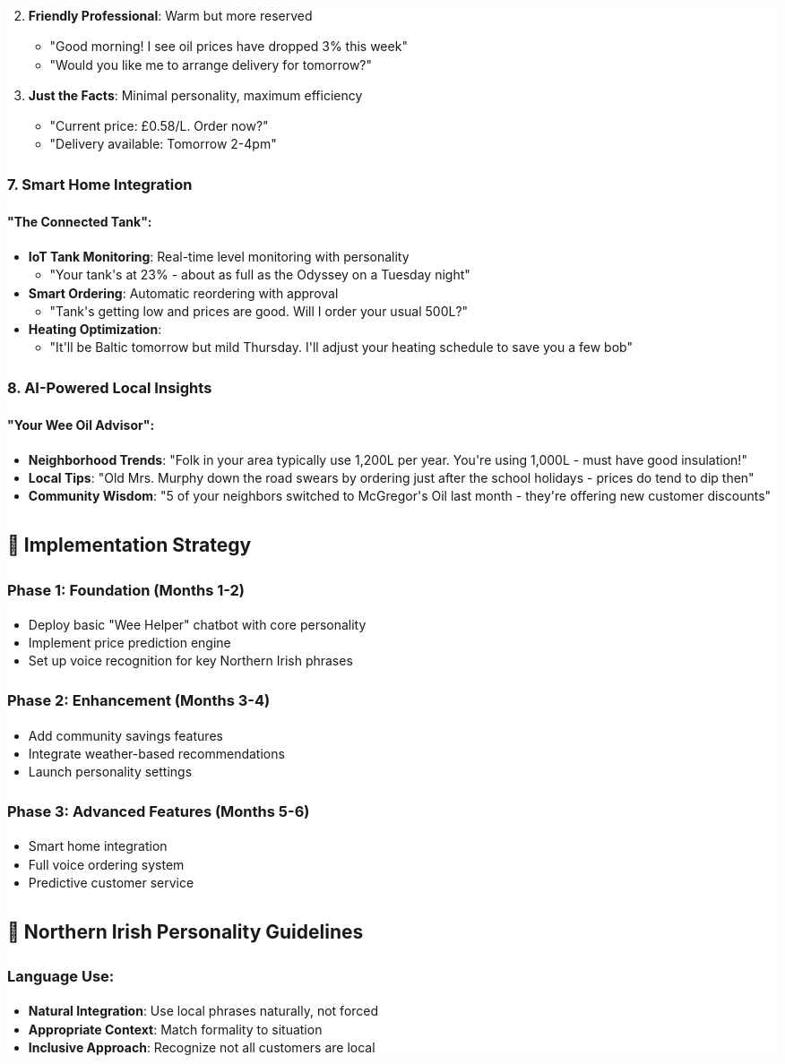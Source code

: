 2. **Friendly Professional**: Warm but more reserved
   - "Good morning! I see oil prices have dropped 3% this week"
   - "Would you like me to arrange delivery for tomorrow?"

3. **Just the Facts**: Minimal personality, maximum efficiency
   - "Current price: £0.58/L. Order now?"
   - "Delivery available: Tomorrow 2-4pm"

### 7. **Smart Home Integration**

#### "The Connected Tank":
- **IoT Tank Monitoring**: Real-time level monitoring with personality
  - "Your tank's at 23% - about as full as the Odyssey on a Tuesday night"
- **Smart Ordering**: Automatic reordering with approval
  - "Tank's getting low and prices are good. Will I order your usual 500L?"
- **Heating Optimization**: 
  - "It'll be Baltic tomorrow but mild Thursday. I'll adjust your heating schedule to save you a few bob"

### 8. **AI-Powered Local Insights**

#### "Your Wee Oil Advisor":
- **Neighborhood Trends**: "Folk in your area typically use 1,200L per year. You're using 1,000L - must have good insulation!"
- **Local Tips**: "Old Mrs. Murphy down the road swears by ordering just after the school holidays - prices do tend to dip then"
- **Community Wisdom**: "5 of your neighbors switched to McGregor's Oil last month - they're offering new customer discounts"

## 🎯 Implementation Strategy

### Phase 1: Foundation (Months 1-2)
- Deploy basic "Wee Helper" chatbot with core personality
- Implement price prediction engine
- Set up voice recognition for key Northern Irish phrases

### Phase 2: Enhancement (Months 3-4)
- Add community savings features
- Integrate weather-based recommendations
- Launch personality settings

### Phase 3: Advanced Features (Months 5-6)
- Smart home integration
- Full voice ordering system
- Predictive customer service

## 💬 Northern Irish Personality Guidelines

### Language Use:
- **Natural Integration**: Use local phrases naturally, not forced
- **Appropriate Context**: Match formality to situation
- **Inclusive Approach**: Recognize not all customers are local
